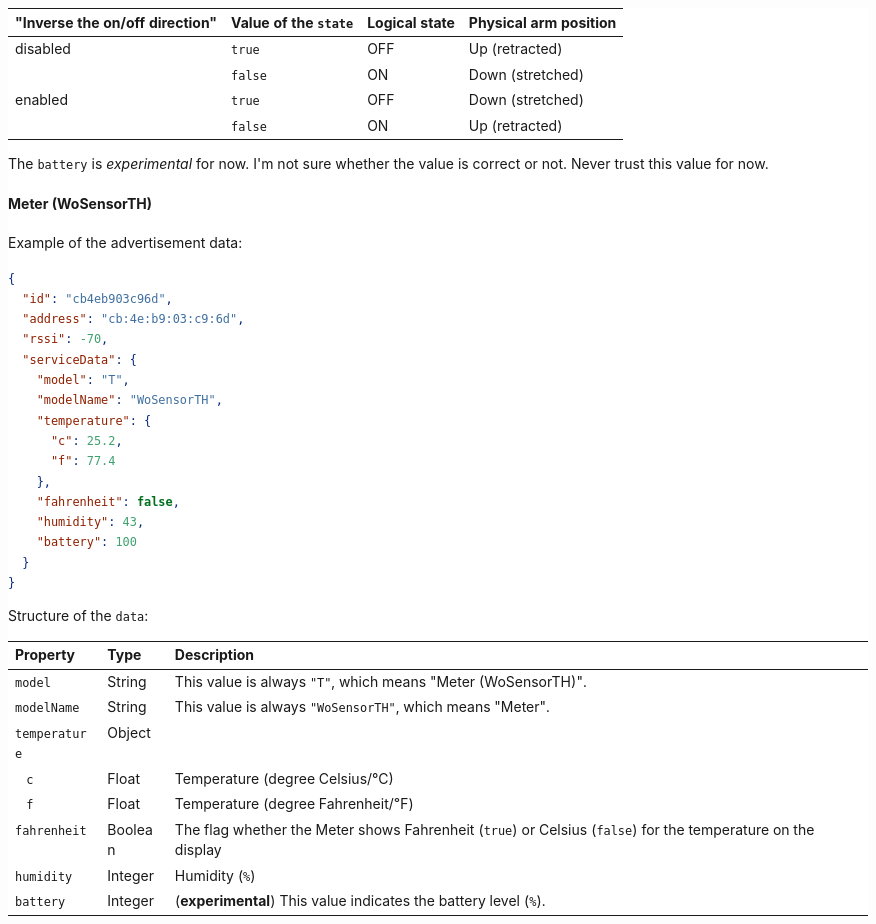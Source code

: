 | "Inverse the on/off direction" | Value of the `state` | Logical state | Physical arm position |
| :----------------------------- | :------------------- | :------------ | :-------------------- |
| disabled                       | `true`               | OFF           | Up (retracted)        |
| &nbsp;                         | `false`              | ON            | Down (stretched)      |
| enabled                        | `true`               | OFF           | Down (stretched)      |
| &nbsp;                         | `false`              | ON            | Up (retracted)        |

The `battery` is _experimental_ for now. I'm not sure whether the value is correct or not. Never trust this value for now.

#### Meter (WoSensorTH)

Example of the advertisement data:

```json
{
  "id": "cb4eb903c96d",
  "address": "cb:4e:b9:03:c9:6d",
  "rssi": -70,
  "serviceData": {
    "model": "T",
    "modelName": "WoSensorTH",
    "temperature": {
      "c": 25.2,
      "f": 77.4
    },
    "fahrenheit": false,
    "humidity": 43,
    "battery": 100
  }
}
```

Structure of the `data`:

| Property         | Type    | Description                                                                                                  |
| :--------------- | :------ | :----------------------------------------------------------------------------------------------------------- |
| `model`          | String  | This value is always `"T"`, which means "Meter (WoSensorTH)".                                                |
| `modelName`      | String  | This value is always `"WoSensorTH"`, which means "Meter".                                                    |
| `temperature`    | Object  |
| &nbsp;&nbsp; `c` | Float   | Temperature (degree Celsius/°C)                                                                              |
| &nbsp;&nbsp; `f` | Float   | Temperature (degree Fahrenheit/℉)                                                                            |
| `fahrenheit`     | Boolean | The flag whether the Meter shows Fahrenheit (`true`) or Celsius (`false`) for the temperature on the display |
| `humidity`       | Integer | Humidity (`%`)                                                                                               |
| `battery`        | Integer | (**experimental**) This value indicates the battery level (`%`).                                             |
